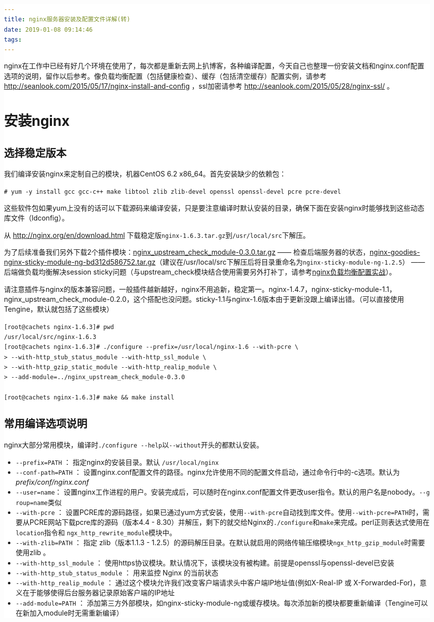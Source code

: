 ```yaml
---
title: nginx服务器安装及配置文件详解(转)
date: 2019-01-08 09:14:46
tags:
---
```


nginx在工作中已经有好几个环境在使用了，每次都是重新去网上扒博客，各种编译配置，今天自己也整理一份安装文档和nginx.conf配置选项的说明，留作以后参考。像负载均衡配置（包括健康检查）、缓存（包括清空缓存）配置实例，请参考 <http://seanlook.com/2015/05/17/nginx-install-and-config> ，ssl加密请参考 <http://seanlook.com/2015/05/28/nginx-ssl/> 。

# 安装nginx

## 选择稳定版本

我们编译安装nginx来定制自己的模块，机器CentOS 6.2 x86_64。首先安装缺少的依赖包：

```
# yum -y install gcc gcc-c++ make libtool zlib zlib-devel openssl openssl-devel pcre pcre-devel
```

这些软件包如果yum上没有的话可以下载源码来编译安装，只是要注意编译时默认安装的目录，确保下面在安装nginx时能够找到这些动态库文件（ldconfig）。

从 <http://nginx.org/en/download.html> 下载稳定版`nginx-1.6.3.tar.gz`到`/usr/local/src`下解压。

为了后续准备我们另外下载2个插件模块：[nginx_upstream_check_module-0.3.0.tar.gz](https://github.com/yaoweibin/nginx_upstream_check_module/releases) —— 检查后端服务器的状态，[nginx-goodies-nginx-sticky-module-ng-bd312d586752.tar.gz](https://bitbucket.org/nginx-goodies/nginx-sticky-module-ng/downloads)（建议在/usr/local/src下解压后将目录重命名为`nginx-sticky-module-ng-1.2.5`） —— 后端做负载均衡解决session sticky问题（与upstream_check模块结合使用需要另外打补丁，请参考[nginx负载均衡配置实战](http://seanlook.com/2015/06/02/nginx-cache-check/)）。

请注意插件与nginx的版本兼容问题，一般插件越新越好，nginx不用追新，稳定第一。nginx-1.4.7，nginx-sticky-module-1.1，nginx_upstream_check_module-0.2.0，这个搭配也没问题。sticky-1.1与nginx-1.6版本由于更新没跟上编译出错。（可以直接使用Tengine，默认就包括了这些模块）

```
[root@cachets nginx-1.6.3]# pwd
/usr/local/src/nginx-1.6.3
[root@cachets nginx-1.6.3]# ./configure --prefix=/usr/local/nginx-1.6 --with-pcre \
> --with-http_stub_status_module --with-http_ssl_module \
> --with-http_gzip_static_module --with-http_realip_module \
> --add-module=../nginx_upstream_check_module-0.3.0

[root@cachets nginx-1.6.3]# make && make install
```

## 常用编译选项说明

nginx大部分常用模块，编译时`./configure --help`以`--without`开头的都默认安装。

- `--prefix=PATH` ： 指定nginx的安装目录。默认 `/usr/local/nginx`
- `--conf-path=PATH` ： 设置nginx.conf配置文件的路径。nginx允许使用不同的配置文件启动，通过命令行中的-c选项。默认为*prefix/conf/nginx.conf*
- `--user=name`： 设置nginx工作进程的用户。安装完成后，可以随时在nginx.conf配置文件更改user指令。默认的用户名是nobody。`--group=name`类似
- `--with-pcre` ： 设置PCRE库的源码路径，如果已通过yum方式安装，使用`--with-pcre`自动找到库文件。使用`--with-pcre=PATH`时，需要从PCRE网站下载pcre库的源码（版本4.4 - 8.30）并解压，剩下的就交给Nginx的`./configure`和`make`来完成。perl正则表达式使用在`location`指令和 `ngx_http_rewrite_module`模块中。
- `--with-zlib=PATH` ： 指定 zlib（版本1.1.3 - 1.2.5）的源码解压目录。在默认就启用的网络传输压缩模块`ngx_http_gzip_module`时需要使用zlib 。
- `--with-http_ssl_module` ： 使用https协议模块。默认情况下，该模块没有被构建。前提是openssl与openssl-devel已安装
- `--with-http_stub_status_module` ： 用来监控 Nginx 的当前状态
- `--with-http_realip_module` ： 通过这个模块允许我们改变客户端请求头中客户端IP地址值(例如X-Real-IP 或 X-Forwarded-For)，意义在于能够使得后台服务器记录原始客户端的IP地址
- `--add-module=PATH` ： 添加第三方外部模块，如nginx-sticky-module-ng或缓存模块。每次添加新的模块都要重新编译（Tengine可以在新加入module时无需重新编译）
